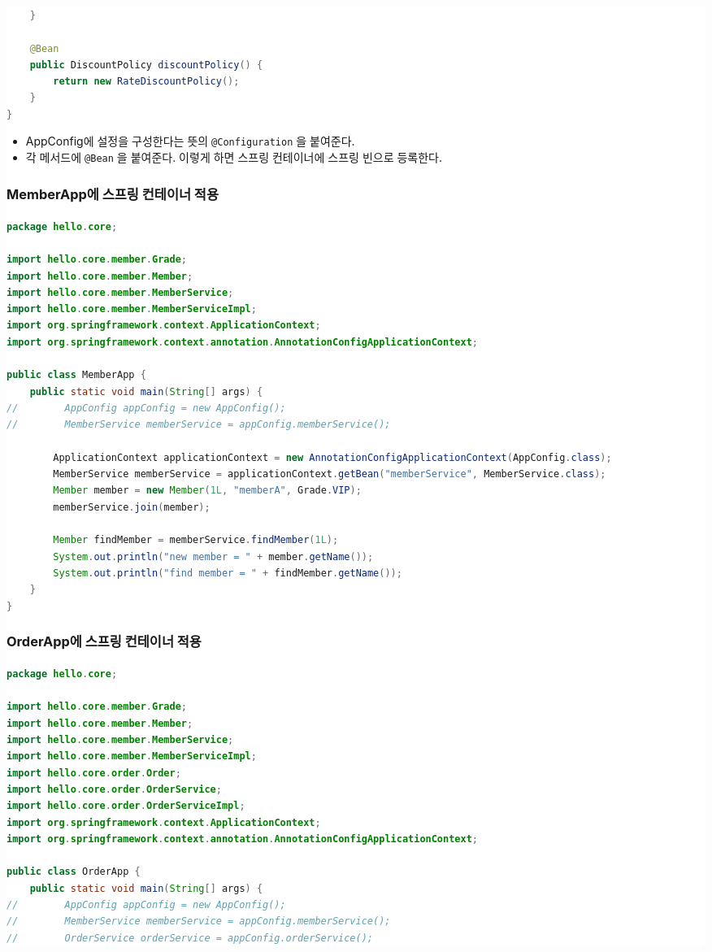 ```java
    }

    @Bean
    public DiscountPolicy discountPolicy() {
        return new RateDiscountPolicy();
    }
}
```

- AppConfig에 설정을 구성한다는 뜻의 `@Configuration` 을 붙여준다.
- 각 메서드에 `@Bean` 을 붙여준다. 이렇게 하면 스프링 컨테이너에 스프링 빈으로 등록한다.


### MemberApp에 스프링 컨테이너 적용 


```java
package hello.core;

import hello.core.member.Grade;
import hello.core.member.Member;
import hello.core.member.MemberService;
import hello.core.member.MemberServiceImpl;
import org.springframework.context.ApplicationContext;
import org.springframework.context.annotation.AnnotationConfigApplicationContext;

public class MemberApp {
    public static void main(String[] args) {
//        AppConfig appConfig = new AppConfig();
//        MemberService memberService = appConfig.memberService();

        ApplicationContext applicationContext = new AnnotationConfigApplicationContext(AppConfig.class);
        MemberService memberService = applicationContext.getBean("memberService", MemberService.class);
        Member member = new Member(1L, "memberA", Grade.VIP);
        memberService.join(member);

        Member findMember = memberService.findMember(1L);
        System.out.println("new member = " + member.getName());
        System.out.println("find member = " + findMember.getName());
    }
}
```

### OrderApp에 스프링 컨테이너 적용 

```java
package hello.core;

import hello.core.member.Grade;
import hello.core.member.Member;
import hello.core.member.MemberService;
import hello.core.member.MemberServiceImpl;
import hello.core.order.Order;
import hello.core.order.OrderService;
import hello.core.order.OrderServiceImpl;
import org.springframework.context.ApplicationContext;
import org.springframework.context.annotation.AnnotationConfigApplicationContext;

public class OrderApp {
    public static void main(String[] args) {
//        AppConfig appConfig = new AppConfig();
//        MemberService memberService = appConfig.memberService();
//        OrderService orderService = appConfig.orderService();
```
